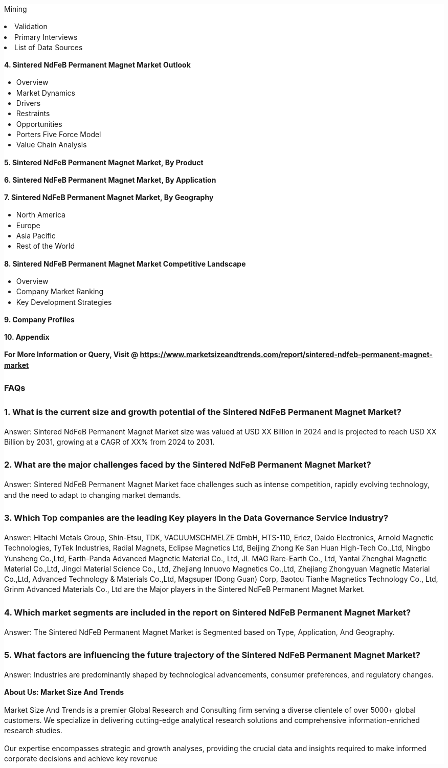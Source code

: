Mining</span></li><li><span class="">Validation</span></li><li><span class="">Primary Interviews</span></li><li><span class="">List of Data Sources</span></li></ul></div><div class="" data-test-id=""><p><strong><span class="">4. Sintered NdFeB Permanent Magnet Market Outlook</span></strong></p></div><div class="" data-test-id=""><ul><li><span class="">Overview</span></li><li><span class="">Market Dynamics</span></li><li><span class="">Drivers</span></li><li><span class="">Restraints</span></li><li><span class="">Opportunities</span></li><li><span class="">Porters Five Force Model</span></li><li><span class="">Value Chain Analysis</span></li></ul></div><div class="" data-test-id=""><p><strong><span class="">5. Sintered NdFeB Permanent Magnet Market, By Product</span></strong></p></div><div class="" data-test-id=""><p><strong><span class="">6. Sintered NdFeB Permanent Magnet Market, By Application</span></strong></p></div><div class="" data-test-id=""><p><strong><span class="">7. Sintered NdFeB Permanent Magnet Market, By Geography</span></strong></p></div><div class="" data-test-id=""><ul><li><span class="">North America</span></li><li><span class="">Europe</span></li><li><span class="">Asia Pacific</span></li><li><span class="">Rest of the World</span></li></ul></div><div class="" data-test-id=""><p><strong><span class="">8. Sintered NdFeB Permanent Magnet Market Competitive Landscape</span></strong></p></div><div class="" data-test-id=""><ul><li><span class="">Overview</span></li><li><span class="">Company Market Ranking</span></li><li><span class="">Key Development Strategies</span></li></ul></div><div class="" data-test-id=""><p><strong><span class="">9. Company Profiles</span></strong></p></div><div class="" data-test-id=""><p><strong><span class="">10. Appendix</span></strong></p></div><div class="" data-test-id=""><p><strong><span class="">For More Information or Query, Visit @ <a href="https://www.marketsizeandtrends.com/report/sintered-ndfeb-permanent-magnet-market" target="_blank">https://www.marketsizeandtrends.com/report/sintered-ndfeb-permanent-magnet-market</a></span></strong></p></div><div class="" data-test-id=""><div class="article-main__content" data-test-id="publishing-text-block"><h3><strong><span class="">FAQs</span></strong></h3></div><div class="article-main__content" data-test-id="publishing-text-block"><h3><span class="">1. What is the current size and growth potential of the Sintered NdFeB Permanent Magnet Market?</span></h3></div><div class="article-main__content" data-test-id="publishing-text-block"><p><span class="font-[700]">Answer</span><span class="">: Sintered NdFeB Permanent Magnet Market size was valued at USD XX Billion in 2024 and is projected to reach USD XX Billion by 2031, growing at a CAGR of XX% from 2024 to 2031.</span></p></div><div class="article-main__content" data-test-id="publishing-text-block"><h3><span class="">2. What are the major challenges faced by the Sintered NdFeB Permanent Magnet Market?</span></h3></div><div class="article-main__content" data-test-id="publishing-text-block"><p><span class="font-[700]">Answer</span><span class="">: Sintered NdFeB Permanent Magnet Market face challenges such as intense competition, rapidly evolving technology, and the need to adapt to changing market demands.</span></p></div><div class="article-main__content" data-test-id="publishing-text-block"><h3><span class="">3. Which Top companies are the leading Key players in the Data Governance Service Industry?</span></h3></div><div class="article-main__content" data-test-id="publishing-text-block"><p><span class="font-[700]">Answer</span><span class="">: Hitachi Metals Group, Shin-Etsu, TDK, VACUUMSCHMELZE GmbH, HTS-110, Eriez, Daido Electronics, Arnold Magnetic Technologies, TyTek Industries, Radial Magnets, Eclipse Magnetics Ltd, Beijing Zhong Ke San Huan High-Tech Co.,Ltd, Ningbo Yunsheng Co.,Ltd, Earth-Panda Advanced Magnetic Material Co., Ltd, JL MAG Rare-Earth Co., Ltd, Yantai Zhenghai Magnetic Material Co.,Ltd, Jingci Material Science Co., Ltd, Zhejiang Innuovo Magnetics Co.,Ltd, Zhejiang Zhongyuan Magnetic Material Co.,Ltd, Advanced Technology & Materials Co.,Ltd, Magsuper (Dong Guan) Corp, Baotou Tianhe Magnetics Technology Co., Ltd, Grinm Advanced Materials Co., Ltd are the Major players in the Sintered NdFeB Permanent Magnet Market.</span></p></div><div class="article-main__content" data-test-id="publishing-text-block"><h3><span class="">4. Which market segments are included in the report on Sintered NdFeB Permanent Magnet Market?</span></h3></div><div class="article-main__content" data-test-id="publishing-text-block"><p><span class="font-[700]">Answer</span><span class="">: The Sintered NdFeB Permanent Magnet Market is Segmented based on Type, Application, And Geography.</span></p></div><div class="article-main__content" data-test-id="publishing-text-block"><h3><span class="">5. What factors are influencing the future trajectory of the Sintered NdFeB Permanent Magnet Market?</span></h3></div><div class="article-main__content" data-test-id="publishing-text-block"><p><span class="font-[700]">Answer:</span><span class="">&nbsp;Industries are predominantly shaped by technological advancements, consumer preferences, and regulatory changes.</span></p></div><p><strong><span class="">About Us: Market Size And Trends</span></strong></p></div><div class="" data-test-id=""><p><span class="">Market Size And Trends is a premier Global Research and Consulting firm serving a diverse clientele of over 5000+ global customers. We specialize in delivering cutting-edge analytical research solutions and comprehensive information-enriched research studies.</span></p></div><div class="" data-test-id=""><p><span class="">Our expertise encompasses strategic and growth analyses, providing the crucial data and insights required to make informed corporate decisions and achieve key revenue